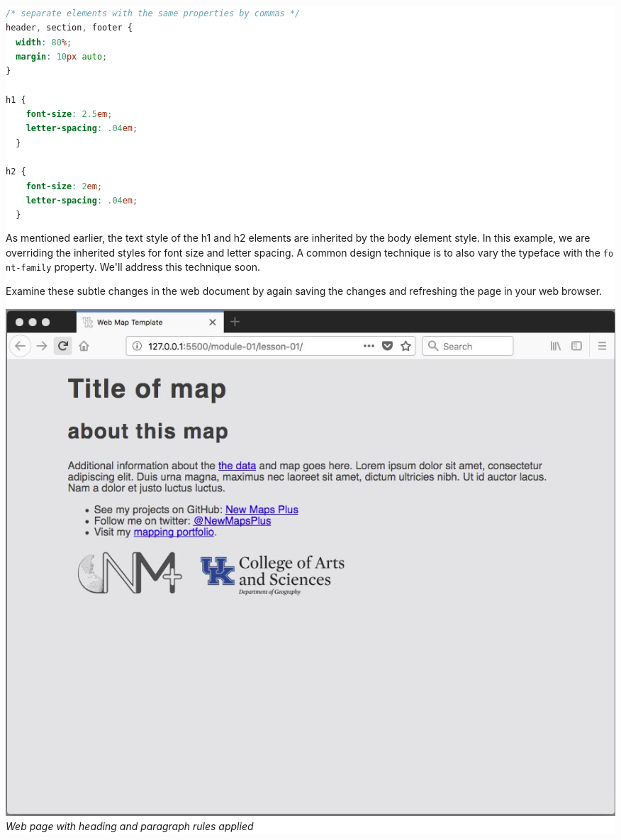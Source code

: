 ```css
/* separate elements with the same properties by commas */
header, section, footer {
  width: 80%;
  margin: 10px auto;
}

h1 {
    font-size: 2.5em;
    letter-spacing: .04em;
  }

h2 {
    font-size: 2em;
    letter-spacing: .04em;
  }
```

As mentioned earlier, the text style of the h1 and h2 elements are inherited by the body element style. In this example, we are overriding the inherited styles for font size and letter spacing. A common design technique is to also vary the typeface with the `font-family` property. We'll address this technique soon. 

Examine these subtle changes in the web document by again saving the changes and refreshing the page in your web browser.

![Webpage with heading and paragraph rules applied](graphics/section-h1-h2-css.png)  
*Web page with heading and paragraph rules applied*
